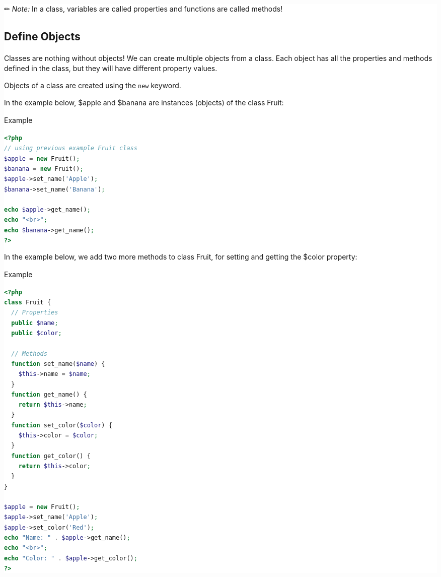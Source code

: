 ✏ *Note:* In a class, variables are called properties and functions are called methods!

## Define Objects

Classes are nothing without objects! We can create multiple objects from a class. Each object has all the properties and methods defined in the class, but they will have different property values.

Objects of a class are created using the `new` keyword.

In the example below, $apple and $banana are instances (objects) of the class Fruit:

Example

```php
<?php
// using previous example Fruit class
$apple = new Fruit();
$banana = new Fruit();
$apple->set_name('Apple');
$banana->set_name('Banana');

echo $apple->get_name();
echo "<br>";
echo $banana->get_name();
?>

```

In the example below, we add two more methods to class Fruit, for setting and getting the $color property:

Example

```php
<?php
class Fruit {
  // Properties
  public $name;
  public $color;

  // Methods
  function set_name($name) {
    $this->name = $name;
  }
  function get_name() {
    return $this->name;
  }
  function set_color($color) {
    $this->color = $color;
  }
  function get_color() {
    return $this->color;
  }
}

$apple = new Fruit();
$apple->set_name('Apple');
$apple->set_color('Red');
echo "Name: " . $apple->get_name();
echo "<br>";
echo "Color: " . $apple->get_color();
?>

```
